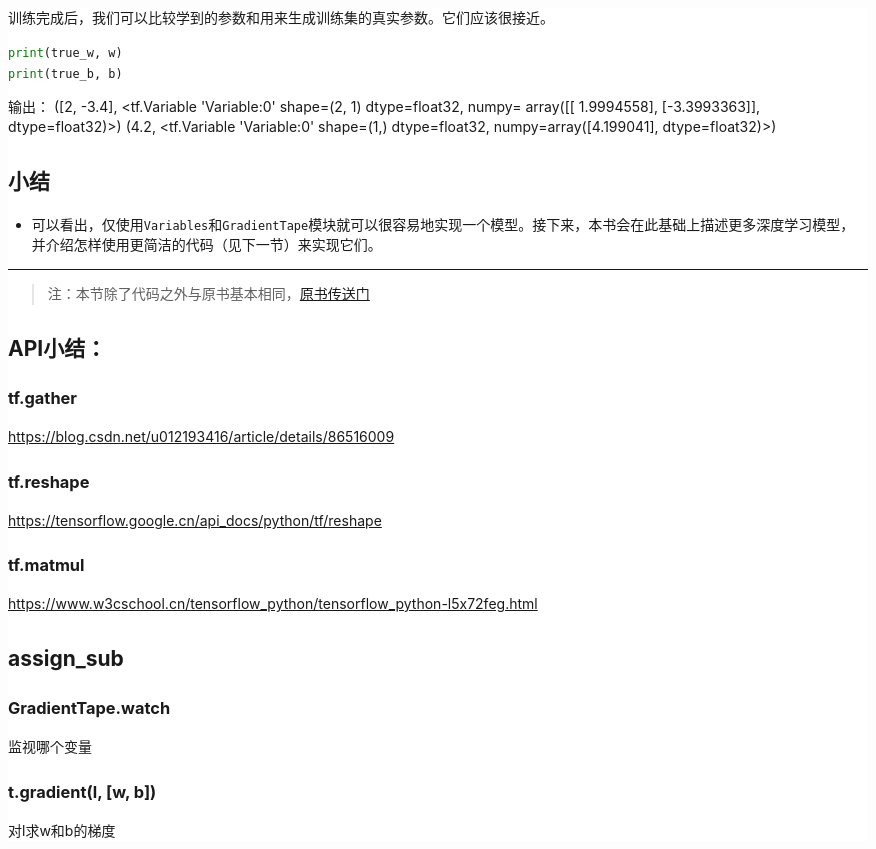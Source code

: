 训练完成后，我们可以比较学到的参数和用来生成训练集的真实参数。它们应该很接近。

``` python
print(true_w, w)
print(true_b, b)
```
输出：
        ([2, -3.4], <tf.Variable 'Variable:0' shape=(2, 1) dtype=float32, numpy=
        array([[ 1.9994558],
                [-3.3993363]], dtype=float32)>)
        (4.2,
        <tf.Variable 'Variable:0' shape=(1,) dtype=float32, numpy=array([4.199041], dtype=float32)>)

## 小结

* 可以看出，仅使用`Variables`和`GradientTape`模块就可以很容易地实现一个模型。接下来，本书会在此基础上描述更多深度学习模型，并介绍怎样使用更简洁的代码（见下一节）来实现它们。

-----------
> 注：本节除了代码之外与原书基本相同，[原书传送门](https://zh.d2l.ai/chapter_deep-learning-basics/linear-regression-scratch.html)





## API小结：

### tf.gather

https://blog.csdn.net/u012193416/article/details/86516009

### tf.reshape

https://tensorflow.google.cn/api_docs/python/tf/reshape

### tf.matmul

https://www.w3cschool.cn/tensorflow_python/tensorflow_python-l5x72feg.html

## assign_sub



### GradientTape.watch

监视哪个变量

### t.gradient(l, [w, b])

对l求w和b的梯度
